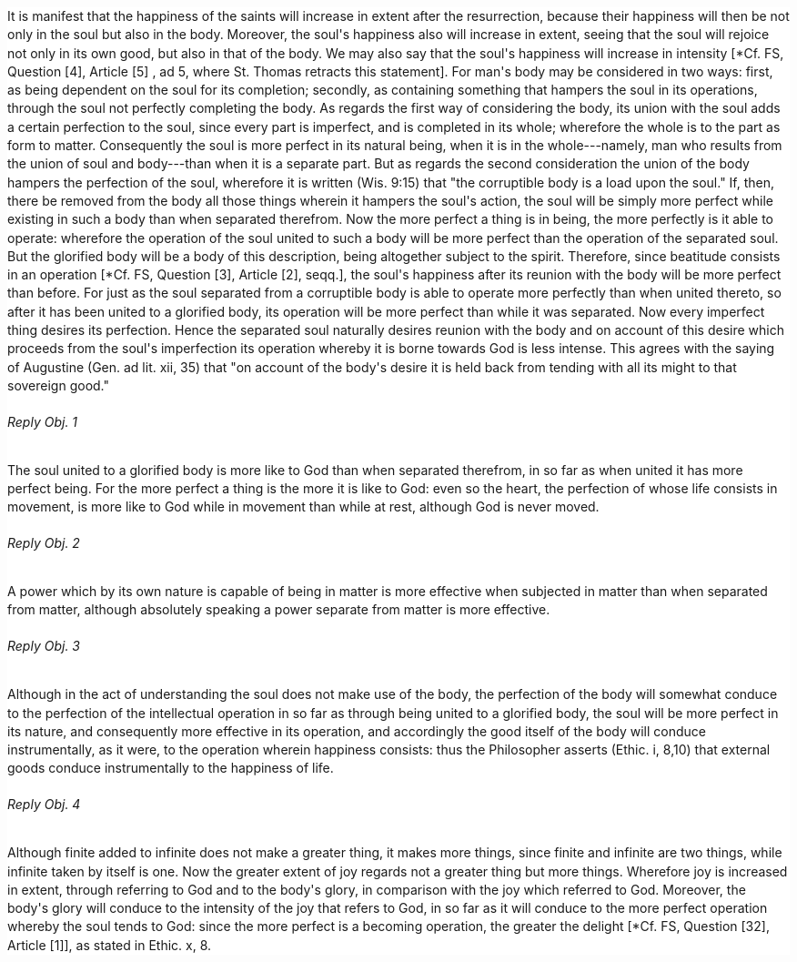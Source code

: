 It is manifest that the happiness of the saints will increase in extent after the resurrection, because their happiness will then be not only in the soul but also in the body. Moreover, the soul's happiness also will increase in extent, seeing that the soul will rejoice not only in its own good, but also in that of the body. We may also say that the soul's happiness will increase in intensity \[\*Cf. FS, Question \[4\], Article \[5\] , ad 5, where St. Thomas retracts this statement\]. For man's body may be considered in two ways: first, as being dependent on the soul for its completion; secondly, as containing something that hampers the soul in its operations, through the soul not perfectly completing the body. As regards the first way of considering the body, its union with the soul adds a certain perfection to the soul, since every part is imperfect, and is completed in its whole; wherefore the whole is to the part as form to matter. Consequently the soul is more perfect in its natural being, when it is in the whole---namely, man who results from the union of soul and body---than when it is a separate part. But as regards the second consideration the union of the body hampers the perfection of the soul, wherefore it is written (Wis. 9:15) that "the corruptible body is a load upon the soul." If, then, there be removed from the body all those things wherein it hampers the soul's action, the soul will be simply more perfect while existing in such a body than when separated therefrom. Now the more perfect a thing is in being, the more perfectly is it able to operate: wherefore the operation of the soul united to such a body will be more perfect than the operation of the separated soul. But the glorified body will be a body of this description, being altogether subject to the spirit. Therefore, since beatitude consists in an operation \[\*Cf. FS, Question \[3\], Article \[2\], seqq.\], the soul's happiness after its reunion with the body will be more perfect than before. For just as the soul separated from a corruptible body is able to operate more perfectly than when united thereto, so after it has been united to a glorified body, its operation will be more perfect than while it was separated. Now every imperfect thing desires its perfection. Hence the separated soul naturally desires reunion with the body and on account of this desire which proceeds from the soul's imperfection its operation whereby it is borne towards God is less intense. This agrees with the saying of Augustine (Gen. ad lit. xii, 35) that "on account of the body's desire it is held back from tending with all its might to that sovereign good."  

###### Reply Obj. 1
The soul united to a glorified body is more like to God than when separated therefrom, in so far as when united it has more perfect being. For the more perfect a thing is the more it is like to God: even so the heart, the perfection of whose life consists in movement, is more like to God while in movement than while at rest, although God is never moved.  

###### Reply Obj. 2
A power which by its own nature is capable of being in matter is more effective when subjected in matter than when separated from matter, although absolutely speaking a power separate from matter is more effective.  

###### Reply Obj. 3
Although in the act of understanding the soul does not make use of the body, the perfection of the body will somewhat conduce to the perfection of the intellectual operation in so far as through being united to a glorified body, the soul will be more perfect in its nature, and consequently more effective in its operation, and accordingly the good itself of the body will conduce instrumentally, as it were, to the operation wherein happiness consists: thus the Philosopher asserts (Ethic. i, 8,10) that external goods conduce instrumentally to the happiness of life.  

###### Reply Obj. 4
Although finite added to infinite does not make a greater thing, it makes more things, since finite and infinite are two things, while infinite taken by itself is one. Now the greater extent of joy regards not a greater thing but more things. Wherefore joy is increased in extent, through referring to God and to the body's glory, in comparison with the joy which referred to God. Moreover, the body's glory will conduce to the intensity of the joy that refers to God, in so far as it will conduce to the more perfect operation whereby the soul tends to God: since the more perfect is a becoming operation, the greater the delight \[\*Cf. FS, Question \[32\], Article \[1\]\], as stated in Ethic. x, 8.  
